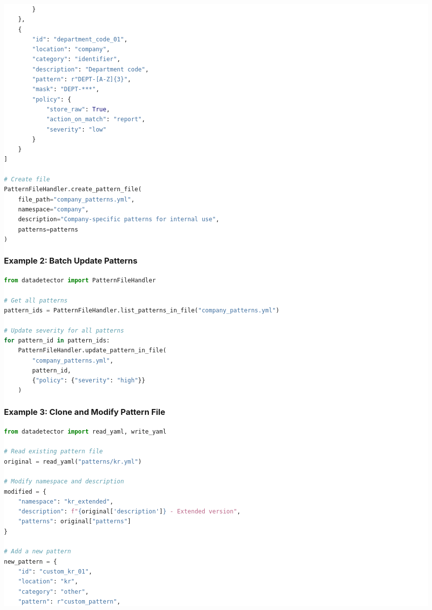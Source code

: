 ```python
        }
    },
    {
        "id": "department_code_01",
        "location": "company",
        "category": "identifier",
        "description": "Department code",
        "pattern": r"DEPT-[A-Z]{3}",
        "mask": "DEPT-***",
        "policy": {
            "store_raw": True,
            "action_on_match": "report",
            "severity": "low"
        }
    }
]

# Create file
PatternFileHandler.create_pattern_file(
    file_path="company_patterns.yml",
    namespace="company",
    description="Company-specific patterns for internal use",
    patterns=patterns
)
```

### Example 2: Batch Update Patterns

```python
from datadetector import PatternFileHandler

# Get all patterns
pattern_ids = PatternFileHandler.list_patterns_in_file("company_patterns.yml")

# Update severity for all patterns
for pattern_id in pattern_ids:
    PatternFileHandler.update_pattern_in_file(
        "company_patterns.yml",
        pattern_id,
        {"policy": {"severity": "high"}}
    )
```

### Example 3: Clone and Modify Pattern File

```python
from datadetector import read_yaml, write_yaml

# Read existing pattern file
original = read_yaml("patterns/kr.yml")

# Modify namespace and description
modified = {
    "namespace": "kr_extended",
    "description": f"{original['description']} - Extended version",
    "patterns": original["patterns"]
}

# Add a new pattern
new_pattern = {
    "id": "custom_kr_01",
    "location": "kr",
    "category": "other",
    "pattern": r"custom_pattern",
```